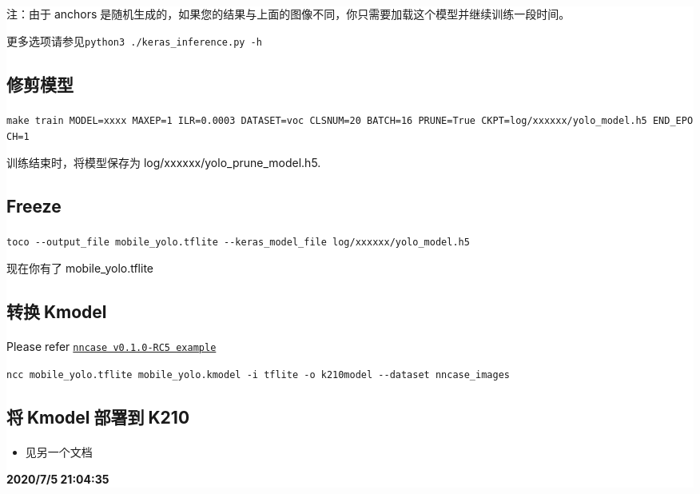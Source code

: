 注：由于 anchors 是随机生成的，如果您的结果与上面的图像不同，你只需要加载这个模型并继续训练一段时间。

更多选项请参见`python3 ./keras_inference.py -h`

## 修剪模型

    make train MODEL=xxxx MAXEP=1 ILR=0.0003 DATASET=voc CLSNUM=20 BATCH=16 PRUNE=True CKPT=log/xxxxxx/yolo_model.h5 END_EPOCH=1

训练结束时，将模型保存为 log/xxxxxx/yolo_prune_model.h5.

## Freeze

    toco --output_file mobile_yolo.tflite --keras_model_file log/xxxxxx/yolo_model.h5

现在你有了 mobile_yolo.tflite

## 转换 Kmodel

Please refer <a href="https://github.com/kendryte/nncase/tree/v0.1.0-rc5">`nncase v0.1.0-RC5 example`</a>

    ncc mobile_yolo.tflite mobile_yolo.kmodel -i tflite -o k210model --dataset nncase_images

## 将 Kmodel 部署到 K210

- 见另一个文档

**2020/7/5 21:04:35**
